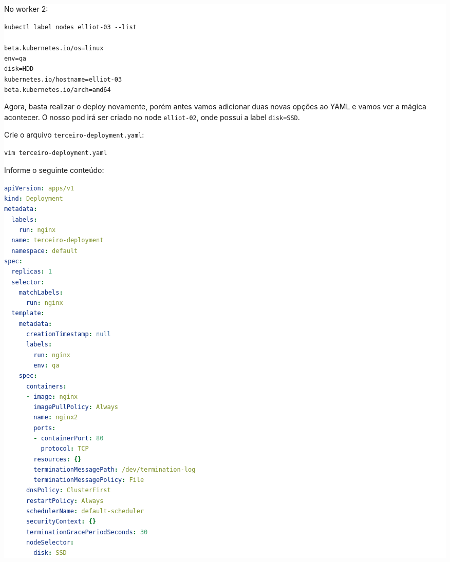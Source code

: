 No worker 2:

```
kubectl label nodes elliot-03 --list

beta.kubernetes.io/os=linux
env=qa
disk=HDD
kubernetes.io/hostname=elliot-03
beta.kubernetes.io/arch=amd64
```

Agora, basta realizar o deploy novamente, porém antes vamos adicionar duas novas opções ao YAML e vamos ver a mágica acontecer. O nosso pod irá ser criado no node ``elliot-02``, onde possui a label ``disk=SSD``.

Crie o arquivo ``terceiro-deployment.yaml``:

```
vim terceiro-deployment.yaml
```

Informe o seguinte conteúdo:

```yaml
apiVersion: apps/v1
kind: Deployment
metadata:
  labels:
    run: nginx
  name: terceiro-deployment
  namespace: default
spec:
  replicas: 1
  selector:
    matchLabels:
      run: nginx
  template:
    metadata:
      creationTimestamp: null
      labels:
        run: nginx
        env: qa
    spec:
      containers:
      - image: nginx
        imagePullPolicy: Always
        name: nginx2
        ports:
        - containerPort: 80
          protocol: TCP
        resources: {}
        terminationMessagePath: /dev/termination-log
        terminationMessagePolicy: File
      dnsPolicy: ClusterFirst
      restartPolicy: Always
      schedulerName: default-scheduler
      securityContext: {}
      terminationGracePeriodSeconds: 30
      nodeSelector:
        disk: SSD
```
